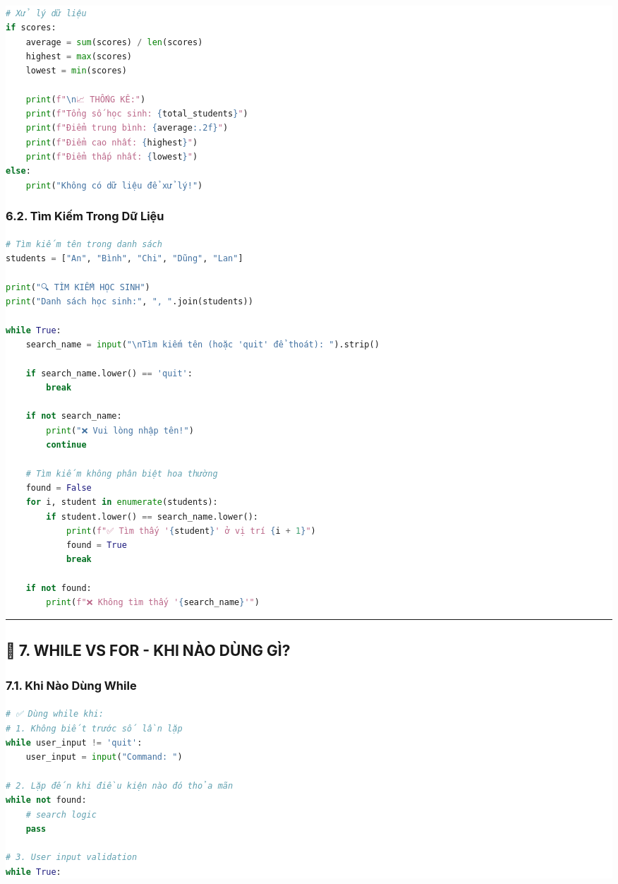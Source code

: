 ```python
# Xử lý dữ liệu
if scores:
    average = sum(scores) / len(scores)
    highest = max(scores)
    lowest = min(scores)
    
    print(f"\n📈 THỐNG KÊ:")
    print(f"Tổng số học sinh: {total_students}")
    print(f"Điểm trung bình: {average:.2f}")
    print(f"Điểm cao nhất: {highest}")
    print(f"Điểm thấp nhất: {lowest}")
else:
    print("Không có dữ liệu để xử lý!")
```

### 6.2. Tìm Kiếm Trong Dữ Liệu
```python
# Tìm kiếm tên trong danh sách
students = ["An", "Bình", "Chi", "Dũng", "Lan"]

print("🔍 TÌM KIẾM HỌC SINH")
print("Danh sách học sinh:", ", ".join(students))

while True:
    search_name = input("\nTìm kiếm tên (hoặc 'quit' để thoát): ").strip()
    
    if search_name.lower() == 'quit':
        break
    
    if not search_name:
        print("❌ Vui lòng nhập tên!")
        continue
    
    # Tìm kiếm không phân biệt hoa thường
    found = False
    for i, student in enumerate(students):
        if student.lower() == search_name.lower():
            print(f"✅ Tìm thấy '{student}' ở vị trí {i + 1}")
            found = True
            break
    
    if not found:
        print(f"❌ Không tìm thấy '{search_name}'")
```

---

## 🔄 7. WHILE VS FOR - KHI NÀO DÙNG GÌ?

### 7.1. Khi Nào Dùng While
```python
# ✅ Dùng while khi:
# 1. Không biết trước số lần lặp
while user_input != 'quit':
    user_input = input("Command: ")

# 2. Lặp đến khi điều kiện nào đó thỏa mãn
while not found:
    # search logic
    pass

# 3. User input validation
while True:
```